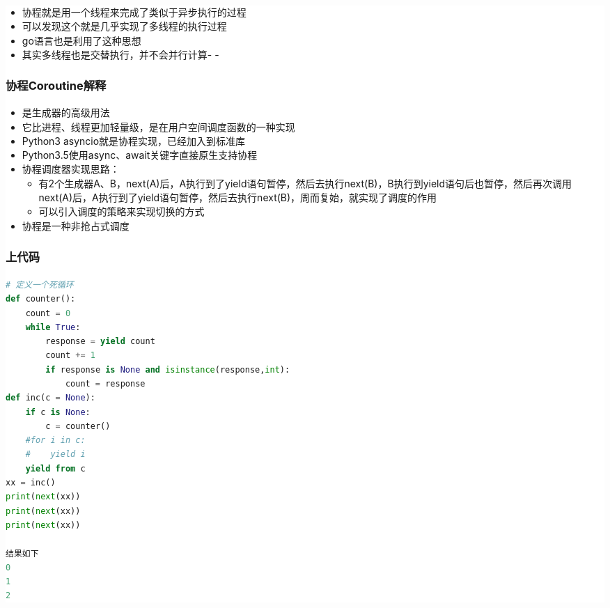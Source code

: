 - 协程就是用一个线程来完成了类似于异步执行的过程
- 可以发现这个就是几乎实现了多线程的执行过程
- go语言也是利用了这种思想
- 其实多线程也是交替执行，并不会并行计算- -


### 协程Coroutine解释

- 是生成器的高级用法
- 它比进程、线程更加轻量级，是在用户空间调度函数的一种实现
- Python3 asyncio就是协程实现，已经加入到标准库
- Python3.5使用async、await关键字直接原生支持协程
- 协程调度器实现思路：
  - 有2个生成器A、B，next(A)后，A执行到了yield语句暂停，然后去执行next(B)，B执行到yield语句后也暂停，然后再次调用next(A)后，A执行到了yield语句暂停，然后去执行next(B)，周而复始，就实现了调度的作用
  - 可以引入调度的策略来实现切换的方式
- 协程是一种非抢占式调度

### 上代码

```python
# 定义一个死循环
def counter():
    count = 0
    while True:
        response = yield count
        count += 1
        if response is None and isinstance(response,int):
            count = response
def inc(c = None):
    if c is None:
        c = counter()
    #for i in c:
    #    yield i
    yield from c
xx = inc()
print(next(xx))
print(next(xx))
print(next(xx))

结果如下
0
1
2
```



